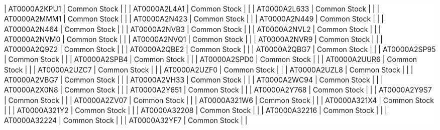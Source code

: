 | AT0000A2KPU1 | Common Stock |  |
| AT0000A2L4A1 | Common Stock |  |
| AT0000A2L633 | Common Stock |  |
| AT0000A2MMM1 | Common Stock |  |
| AT0000A2N423 | Common Stock |  |
| AT0000A2N449 | Common Stock |  |
| AT0000A2N464 | Common Stock |  |
| AT0000A2NVB3 | Common Stock |  |
| AT0000A2NVL2 | Common Stock |  |
| AT0000A2NVM0 | Common Stock |  |
| AT0000A2NVQ1 | Common Stock |  |
| AT0000A2NVR9 | Common Stock |  |
| AT0000A2Q9Z2 | Common Stock |  |
| AT0000A2QBE2 | Common Stock |  |
| AT0000A2QBG7 | Common Stock |  |
| AT0000A2SP95 | Common Stock |  |
| AT0000A2SPB4 | Common Stock |  |
| AT0000A2SPD0 | Common Stock |  |
| AT0000A2UUR6 | Common Stock |  |
| AT0000A2UZC7 | Common Stock |  |
| AT0000A2UZF0 | Common Stock |  |
| AT0000A2UZL8 | Common Stock |  |
| AT0000A2VBG7 | Common Stock |  |
| AT0000A2VH33 | Common Stock |  |
| AT0000A2WC94 | Common Stock |  |
| AT0000A2X0N8 | Common Stock |  |
| AT0000A2Y651 | Common Stock |  |
| AT0000A2Y768 | Common Stock |  |
| AT0000A2Y9S7 | Common Stock |  |
| AT0000A2ZV07 | Common Stock |  |
| AT0000A321W6 | Common Stock |  |
| AT0000A321X4 | Common Stock |  |
| AT0000A321Y2 | Common Stock |  |
| AT0000A32208 | Common Stock |  |
| AT0000A32216 | Common Stock |  |
| AT0000A32224 | Common Stock |  |
| AT0000A32YF7 | Common Stock |  |